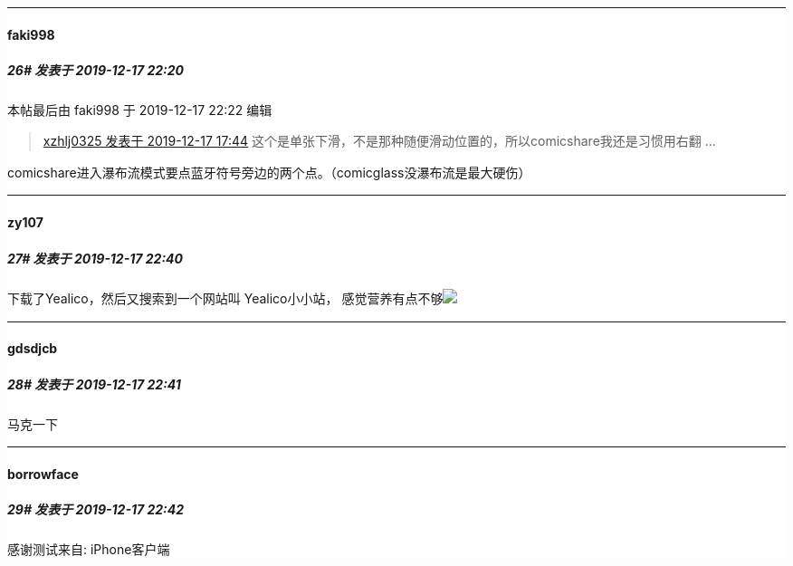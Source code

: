 




*****

####  faki998  
##### 26#       发表于 2019-12-17 22:20



 本帖最后由 faki998 于 2019-12-17 22:22 编辑 
<blockquote><a href="httphttps://bbs.saraba1st.com/2b/forum.php?mod=redirect&amp;goto=findpost&amp;pid=45894551&amp;ptid=1903559" target="_blank">xzhlj0325 发表于 2019-12-17 17:44</a>
这个是单张下滑，不是那种随便滑动位置的，所以comicshare我还是习惯用右翻 ...</blockquote>
comicshare进入瀑布流模式要点蓝牙符号旁边的两个点。（comicglass没瀑布流是最大硬伤）







*****

####  zy107  
##### 27#       发表于 2019-12-17 22:40




下载了Yealico，然后又搜索到一个网站叫 Yealico小小站， 感觉营养有点不够<img src="https://static.saraba1st.com/image/smiley/face2017/034.png" referrerpolicy="no-referrer">







*****

####  gdsdjcb  
##### 28#       发表于 2019-12-17 22:41




马克一下







*****

####  borrowface  
##### 29#       发表于 2019-12-17 22:42




感谢测试来自: iPhone客户端


